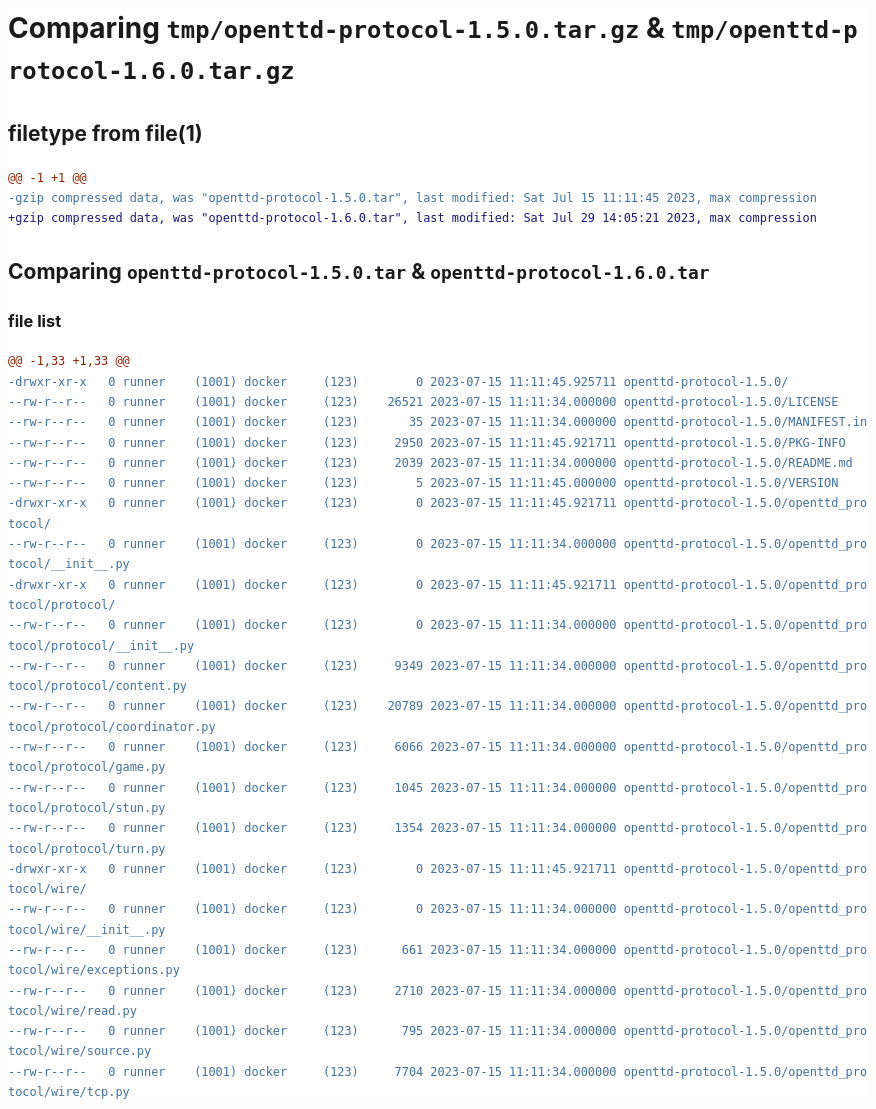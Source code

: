 # Comparing `tmp/openttd-protocol-1.5.0.tar.gz` & `tmp/openttd-protocol-1.6.0.tar.gz`

## filetype from file(1)

```diff
@@ -1 +1 @@
-gzip compressed data, was "openttd-protocol-1.5.0.tar", last modified: Sat Jul 15 11:11:45 2023, max compression
+gzip compressed data, was "openttd-protocol-1.6.0.tar", last modified: Sat Jul 29 14:05:21 2023, max compression
```

## Comparing `openttd-protocol-1.5.0.tar` & `openttd-protocol-1.6.0.tar`

### file list

```diff
@@ -1,33 +1,33 @@
-drwxr-xr-x   0 runner    (1001) docker     (123)        0 2023-07-15 11:11:45.925711 openttd-protocol-1.5.0/
--rw-r--r--   0 runner    (1001) docker     (123)    26521 2023-07-15 11:11:34.000000 openttd-protocol-1.5.0/LICENSE
--rw-r--r--   0 runner    (1001) docker     (123)       35 2023-07-15 11:11:34.000000 openttd-protocol-1.5.0/MANIFEST.in
--rw-r--r--   0 runner    (1001) docker     (123)     2950 2023-07-15 11:11:45.921711 openttd-protocol-1.5.0/PKG-INFO
--rw-r--r--   0 runner    (1001) docker     (123)     2039 2023-07-15 11:11:34.000000 openttd-protocol-1.5.0/README.md
--rw-r--r--   0 runner    (1001) docker     (123)        5 2023-07-15 11:11:45.000000 openttd-protocol-1.5.0/VERSION
-drwxr-xr-x   0 runner    (1001) docker     (123)        0 2023-07-15 11:11:45.921711 openttd-protocol-1.5.0/openttd_protocol/
--rw-r--r--   0 runner    (1001) docker     (123)        0 2023-07-15 11:11:34.000000 openttd-protocol-1.5.0/openttd_protocol/__init__.py
-drwxr-xr-x   0 runner    (1001) docker     (123)        0 2023-07-15 11:11:45.921711 openttd-protocol-1.5.0/openttd_protocol/protocol/
--rw-r--r--   0 runner    (1001) docker     (123)        0 2023-07-15 11:11:34.000000 openttd-protocol-1.5.0/openttd_protocol/protocol/__init__.py
--rw-r--r--   0 runner    (1001) docker     (123)     9349 2023-07-15 11:11:34.000000 openttd-protocol-1.5.0/openttd_protocol/protocol/content.py
--rw-r--r--   0 runner    (1001) docker     (123)    20789 2023-07-15 11:11:34.000000 openttd-protocol-1.5.0/openttd_protocol/protocol/coordinator.py
--rw-r--r--   0 runner    (1001) docker     (123)     6066 2023-07-15 11:11:34.000000 openttd-protocol-1.5.0/openttd_protocol/protocol/game.py
--rw-r--r--   0 runner    (1001) docker     (123)     1045 2023-07-15 11:11:34.000000 openttd-protocol-1.5.0/openttd_protocol/protocol/stun.py
--rw-r--r--   0 runner    (1001) docker     (123)     1354 2023-07-15 11:11:34.000000 openttd-protocol-1.5.0/openttd_protocol/protocol/turn.py
-drwxr-xr-x   0 runner    (1001) docker     (123)        0 2023-07-15 11:11:45.921711 openttd-protocol-1.5.0/openttd_protocol/wire/
--rw-r--r--   0 runner    (1001) docker     (123)        0 2023-07-15 11:11:34.000000 openttd-protocol-1.5.0/openttd_protocol/wire/__init__.py
--rw-r--r--   0 runner    (1001) docker     (123)      661 2023-07-15 11:11:34.000000 openttd-protocol-1.5.0/openttd_protocol/wire/exceptions.py
--rw-r--r--   0 runner    (1001) docker     (123)     2710 2023-07-15 11:11:34.000000 openttd-protocol-1.5.0/openttd_protocol/wire/read.py
--rw-r--r--   0 runner    (1001) docker     (123)      795 2023-07-15 11:11:34.000000 openttd-protocol-1.5.0/openttd_protocol/wire/source.py
--rw-r--r--   0 runner    (1001) docker     (123)     7704 2023-07-15 11:11:34.000000 openttd-protocol-1.5.0/openttd_protocol/wire/tcp.py
```